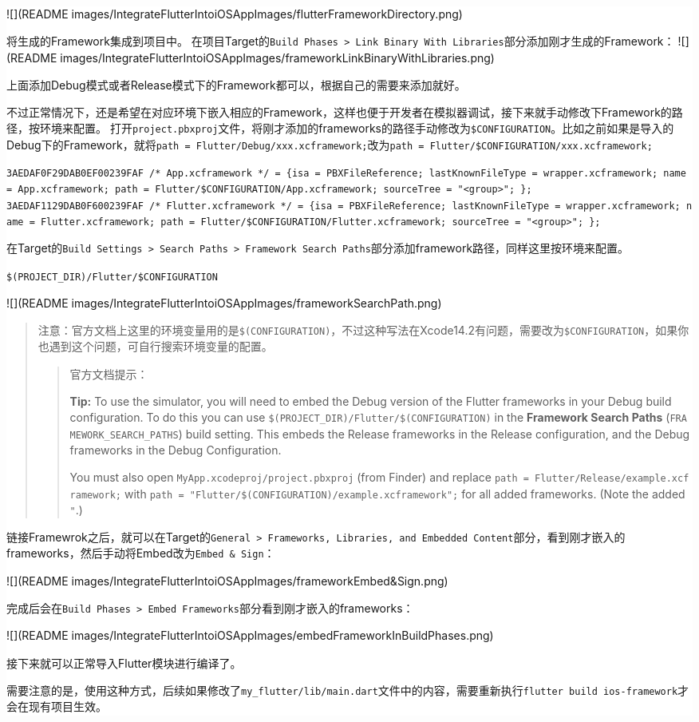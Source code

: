 ![](README images/IntegrateFlutterIntoiOSAppImages/flutterFrameworkDirectory.png)

将生成的Framework集成到项目中。
在项目Target的`Build Phases > Link Binary With Libraries`部分添加刚才生成的Framework：
![](README images/IntegrateFlutterIntoiOSAppImages/frameworkLinkBinaryWithLibraries.png)

上面添加Debug模式或者Release模式下的Framework都可以，根据自己的需要来添加就好。

不过正常情况下，还是希望在对应环境下嵌入相应的Framework，这样也便于开发者在模拟器调试，接下来就手动修改下Framework的路径，按环境来配置。
打开`project.pbxproj`文件，将刚才添加的frameworks的路径手动修改为`$CONFIGURATION`。比如之前如果是导入的Debug下的Framework，就将`path = Flutter/Debug/xxx.xcframework;`改为`path = Flutter/$CONFIGURATION/xxx.xcframework;`

```
3AEDAF0F29DAB0EF00239FAF /* App.xcframework */ = {isa = PBXFileReference; lastKnownFileType = wrapper.xcframework; name = App.xcframework; path = Flutter/$CONFIGURATION/App.xcframework; sourceTree = "<group>"; };
3AEDAF1129DAB0F600239FAF /* Flutter.xcframework */ = {isa = PBXFileReference; lastKnownFileType = wrapper.xcframework; name = Flutter.xcframework; path = Flutter/$CONFIGURATION/Flutter.xcframework; sourceTree = "<group>"; };
```
在Target的`Build Settings > Search Paths > Framework Search Paths`部分添加framework路径，同样这里按环境来配置。

```
$(PROJECT_DIR)/Flutter/$CONFIGURATION
```

![](README images/IntegrateFlutterIntoiOSAppImages/frameworkSearchPath.png)

> 注意：官方文档上这里的环境变量用的是`$(CONFIGURATION)`，不过这种写法在Xcode14.2有问题，需要改为`$CONFIGURATION`，如果你也遇到这个问题，可自行搜索环境变量的配置。
>
> >  官方文档提示：
> >
> > **Tip:** To use the simulator, you will need to embed the Debug version of the Flutter frameworks in your Debug build configuration. To do this you can use `$(PROJECT_DIR)/Flutter/$(CONFIGURATION)` in the **Framework Search Paths** (`FRAMEWORK_SEARCH_PATHS`) build setting. This embeds the Release frameworks in the Release configuration, and the Debug frameworks in the Debug Configuration.
> >
> > You must also open `MyApp.xcodeproj/project.pbxproj` (from Finder) and replace `path = Flutter/Release/example.xcframework;` with `path = "Flutter/$(CONFIGURATION)/example.xcframework";` for all added frameworks. (Note the added `"`.)

链接Framewrok之后，就可以在Target的`General > Frameworks, Libraries, and Embedded Content`部分，看到刚才嵌入的frameworks，然后手动将Embed改为`Embed & Sign`：

![](README images/IntegrateFlutterIntoiOSAppImages/frameworkEmbed&Sign.png)

完成后会在`Build Phases > Embed Frameworks`部分看到刚才嵌入的frameworks：

![](README images/IntegrateFlutterIntoiOSAppImages/embedFrameworkInBuildPhases.png)

接下来就可以正常导入Flutter模块进行编译了。

需要注意的是，使用这种方式，后续如果修改了`my_flutter/lib/main.dart`文件中的内容，需要重新执行`flutter build ios-framework`才会在现有项目生效。
